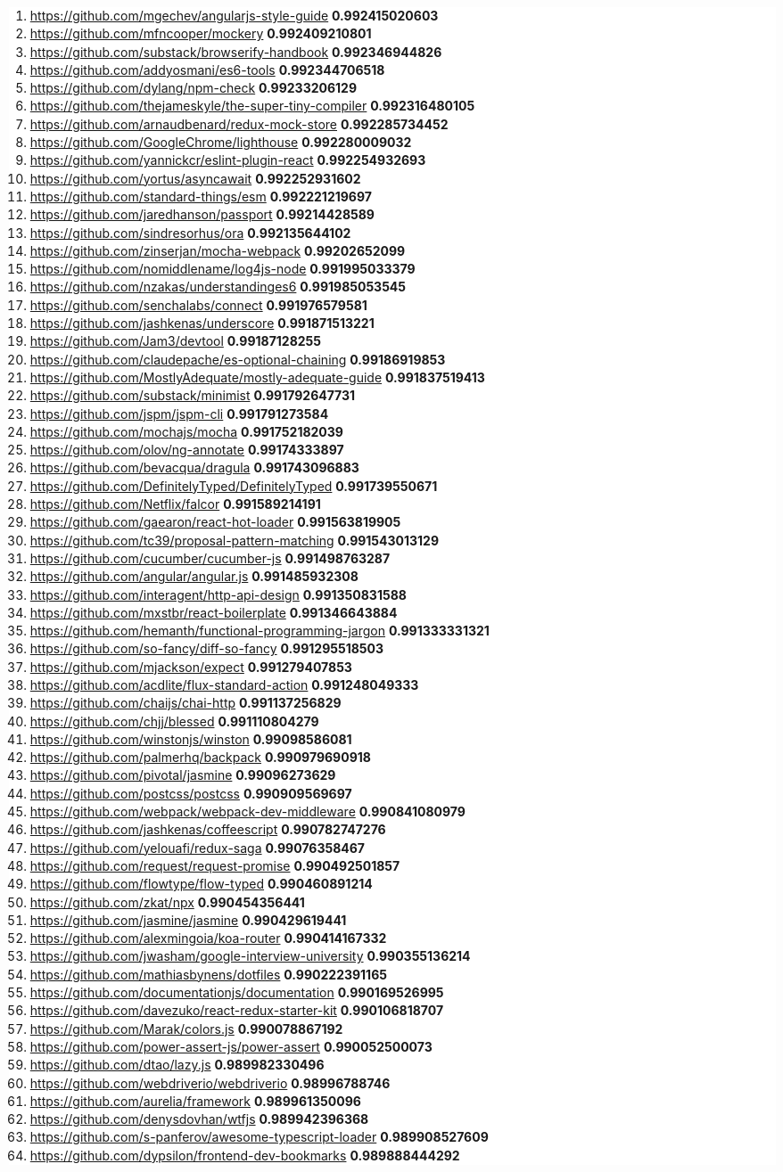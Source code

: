  1. https://github.com/mgechev/angularjs-style-guide **0.992415020603**
 1. https://github.com/mfncooper/mockery **0.992409210801**
 1. https://github.com/substack/browserify-handbook **0.992346944826**
 1. https://github.com/addyosmani/es6-tools **0.992344706518**
 1. https://github.com/dylang/npm-check **0.99233206129**
 1. https://github.com/thejameskyle/the-super-tiny-compiler **0.992316480105**
 1. https://github.com/arnaudbenard/redux-mock-store **0.992285734452**
 1. https://github.com/GoogleChrome/lighthouse **0.992280009032**
 1. https://github.com/yannickcr/eslint-plugin-react **0.992254932693**
 1. https://github.com/yortus/asyncawait **0.992252931602**
 1. https://github.com/standard-things/esm **0.992221219697**
 1. https://github.com/jaredhanson/passport **0.99214428589**
 1. https://github.com/sindresorhus/ora **0.992135644102**
 1. https://github.com/zinserjan/mocha-webpack **0.99202652099**
 1. https://github.com/nomiddlename/log4js-node **0.991995033379**
 1. https://github.com/nzakas/understandinges6 **0.991985053545**
 1. https://github.com/senchalabs/connect **0.991976579581**
 1. https://github.com/jashkenas/underscore **0.991871513221**
 1. https://github.com/Jam3/devtool **0.99187128255**
 1. https://github.com/claudepache/es-optional-chaining **0.99186919853**
 1. https://github.com/MostlyAdequate/mostly-adequate-guide **0.991837519413**
 1. https://github.com/substack/minimist **0.991792647731**
 1. https://github.com/jspm/jspm-cli **0.991791273584**
 1. https://github.com/mochajs/mocha **0.991752182039**
 1. https://github.com/olov/ng-annotate **0.99174333897**
 1. https://github.com/bevacqua/dragula **0.991743096883**
 1. https://github.com/DefinitelyTyped/DefinitelyTyped **0.991739550671**
 1. https://github.com/Netflix/falcor **0.991589214191**
 1. https://github.com/gaearon/react-hot-loader **0.991563819905**
 1. https://github.com/tc39/proposal-pattern-matching **0.991543013129**
 1. https://github.com/cucumber/cucumber-js **0.991498763287**
 1. https://github.com/angular/angular.js **0.991485932308**
 1. https://github.com/interagent/http-api-design **0.991350831588**
 1. https://github.com/mxstbr/react-boilerplate **0.991346643884**
 1. https://github.com/hemanth/functional-programming-jargon **0.991333331321**
 1. https://github.com/so-fancy/diff-so-fancy **0.991295518503**
 1. https://github.com/mjackson/expect **0.991279407853**
 1. https://github.com/acdlite/flux-standard-action **0.991248049333**
 1. https://github.com/chaijs/chai-http **0.991137256829**
 1. https://github.com/chjj/blessed **0.991110804279**
 1. https://github.com/winstonjs/winston **0.99098586081**
 1. https://github.com/palmerhq/backpack **0.990979690918**
 1. https://github.com/pivotal/jasmine **0.99096273629**
 1. https://github.com/postcss/postcss **0.990909569697**
 1. https://github.com/webpack/webpack-dev-middleware **0.990841080979**
 1. https://github.com/jashkenas/coffeescript **0.990782747276**
 1. https://github.com/yelouafi/redux-saga **0.99076358467**
 1. https://github.com/request/request-promise **0.990492501857**
 1. https://github.com/flowtype/flow-typed **0.990460891214**
 1. https://github.com/zkat/npx **0.990454356441**
 1. https://github.com/jasmine/jasmine **0.990429619441**
 1. https://github.com/alexmingoia/koa-router **0.990414167332**
 1. https://github.com/jwasham/google-interview-university **0.990355136214**
 1. https://github.com/mathiasbynens/dotfiles **0.990222391165**
 1. https://github.com/documentationjs/documentation **0.990169526995**
 1. https://github.com/davezuko/react-redux-starter-kit **0.990106818707**
 1. https://github.com/Marak/colors.js **0.990078867192**
 1. https://github.com/power-assert-js/power-assert **0.990052500073**
 1. https://github.com/dtao/lazy.js **0.989982330496**
 1. https://github.com/webdriverio/webdriverio **0.98996788746**
 1. https://github.com/aurelia/framework **0.989961350096**
 1. https://github.com/denysdovhan/wtfjs **0.989942396368**
 1. https://github.com/s-panferov/awesome-typescript-loader **0.989908527609**
 1. https://github.com/dypsilon/frontend-dev-bookmarks **0.989888444292**